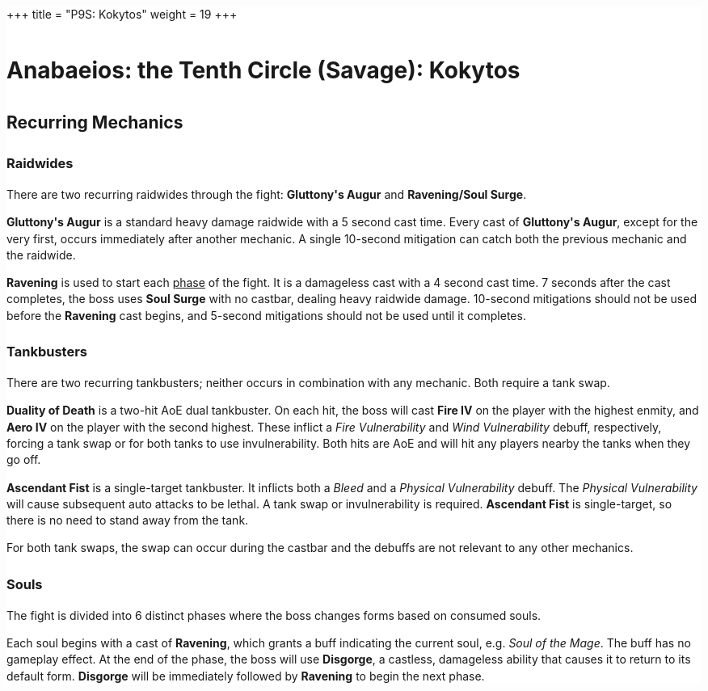 +++
title = "P9S: Kokytos"
weight = 19
+++
# Anabaeios: the Tenth Circle (Savage): Kokytos

## Recurring Mechanics

### Raidwides

There are two recurring raidwides through the fight: **Gluttony's Augur** and **Ravening/Soul Surge**.

**Gluttony's Augur** is a standard heavy damage raidwide with a 5 second cast time.
Every cast of **Gluttony's Augur**, except for the very first, occurs immediately after another mechanic.
A single 10-second mitigation can catch both the previous mechanic and the raidwide.

**Ravening** is used to start each [phase](#souls) of the fight.
It is a damageless cast with a 4 second cast time.
7 seconds after the cast completes, the boss uses **Soul Surge** with no castbar, dealing heavy raidwide damage.
10-second mitigations should not be used before the **Ravening** cast begins, and 5-second mitigations should not be used until it completes.

### Tankbusters

There are two recurring tankbusters; neither occurs in combination with any mechanic. Both require a tank swap.

**Duality of Death** is a two-hit AoE dual tankbuster.
On each hit, the boss will cast **Fire IV** on the player with the highest enmity, and **Aero IV** on the player with the second highest.
These inflict a *Fire Vulnerability* and *Wind Vulnerability* debuff, respectively, forcing a tank swap or for both tanks to use invulnerability.
Both hits are AoE and will hit any players nearby the tanks when they go off.

**Ascendant Fist** is a single-target tankbuster.
It inflicts both a *Bleed* and a *Physical Vulnerability* debuff.
The *Physical Vulnerability* will cause subsequent auto attacks to be lethal.
A tank swap or invulnerability is required.
**Ascendant Fist** is single-target, so there is no need to stand away from the tank.

For both tank swaps, the swap can occur during the castbar and the debuffs are not relevant to any other mechanics.

### Souls

The fight is divided into 6 distinct phases where the boss changes forms based on consumed souls.

Each soul begins with a cast of **Ravening**, which grants a buff indicating the current soul, e.g. *Soul of the Mage*.
The buff has no gameplay effect.
At the end of the phase, the boss will use **Disgorge**, a castless, damageless ability that causes it to return to its default form.
**Disgorge** will be immediately followed by **Ravening** to begin the next phase.
